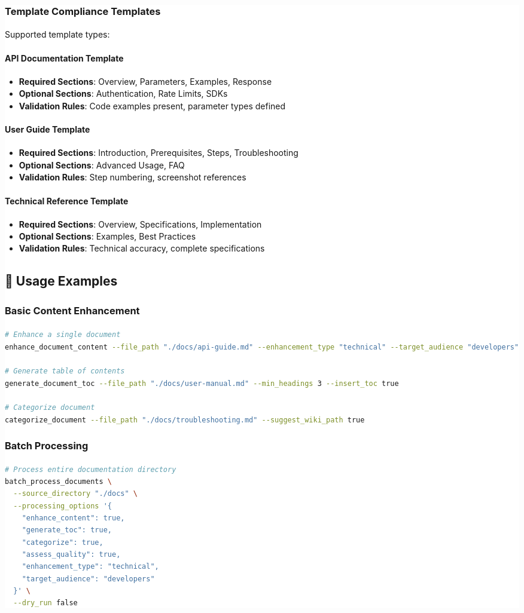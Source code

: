 ### Template Compliance Templates

Supported template types:

#### API Documentation Template
- **Required Sections**: Overview, Parameters, Examples, Response
- **Optional Sections**: Authentication, Rate Limits, SDKs
- **Validation Rules**: Code examples present, parameter types defined

#### User Guide Template
- **Required Sections**: Introduction, Prerequisites, Steps, Troubleshooting
- **Optional Sections**: Advanced Usage, FAQ
- **Validation Rules**: Step numbering, screenshot references

#### Technical Reference Template
- **Required Sections**: Overview, Specifications, Implementation
- **Optional Sections**: Examples, Best Practices
- **Validation Rules**: Technical accuracy, complete specifications

## 🚀 Usage Examples

### Basic Content Enhancement

```bash
# Enhance a single document
enhance_document_content --file_path "./docs/api-guide.md" --enhancement_type "technical" --target_audience "developers"

# Generate table of contents
generate_document_toc --file_path "./docs/user-manual.md" --min_headings 3 --insert_toc true

# Categorize document
categorize_document --file_path "./docs/troubleshooting.md" --suggest_wiki_path true
```

### Batch Processing

```bash
# Process entire documentation directory
batch_process_documents \
  --source_directory "./docs" \
  --processing_options '{
    "enhance_content": true,
    "generate_toc": true,
    "categorize": true,
    "assess_quality": true,
    "enhancement_type": "technical",
    "target_audience": "developers"
  }' \
  --dry_run false
```
